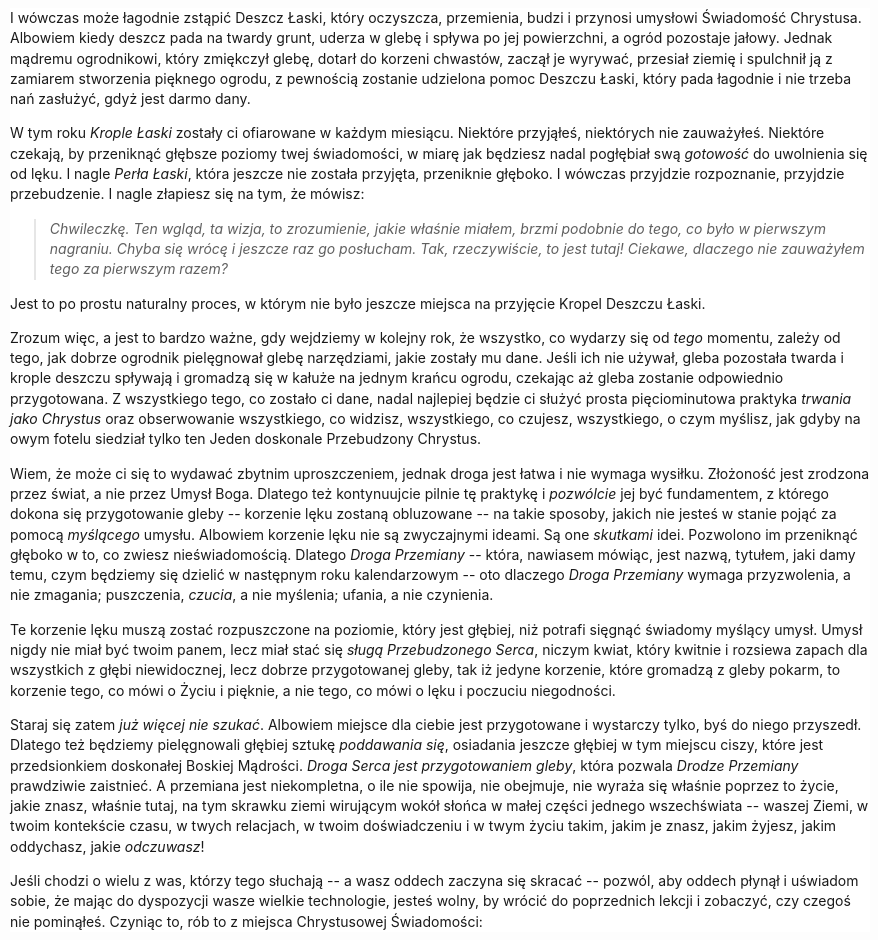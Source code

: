 I wówczas może łagodnie zstąpić Deszcz Łaski, który oczyszcza, przemienia, budzi i przynosi umysłowi Świadomość Chrystusa. Albowiem kiedy deszcz pada na twardy grunt, uderza w glebę i spływa po jej powierzchni, a ogród pozostaje jałowy. Jednak mądremu ogrodnikowi, który zmiękczył glebę, dotarł do korzeni chwastów, zaczął je wyrywać, przesiał ziemię i spulchnił ją z zamiarem stworzenia pięknego ogrodu, z pewnością zostanie udzielona pomoc Deszczu Łaski, który pada łagodnie i nie trzeba nań zasłużyć, gdyż jest darmo dany.

W tym roku *Krople Łaski* zostały ci ofiarowane w każdym miesiącu. Niektóre przyjąłeś, niektórych nie zauważyłeś. Niektóre czekają, by przeniknąć głębsze poziomy twej świadomości, w miarę jak będziesz nadal pogłębiał swą *gotowość* do uwolnienia się od lęku. I nagle *Perła Łaski*, która jeszcze nie została przyjęta, przeniknie głęboko. I wówczas przyjdzie rozpoznanie, przyjdzie przebudzenie. I nagle złapiesz się na tym, że mówisz:

> *Chwileczkę. Ten wgląd, ta wizja, to zrozumienie, jakie właśnie miałem, brzmi podobnie do tego, co było w pierwszym nagraniu. Chyba się wrócę i jeszcze raz go posłucham. Tak, rzeczywiście, to jest tutaj! Ciekawe, dlaczego nie zauważyłem tego za pierwszym razem?*

Jest to po prostu naturalny proces, w którym nie było jeszcze miejsca na przyjęcie Kropel Deszczu Łaski.

Zrozum więc, a jest to bardzo ważne, gdy wejdziemy w kolejny rok, że wszystko, co wydarzy się od *tego* momentu, zależy od tego, jak dobrze ogrodnik pielęgnował glebę narzędziami, jakie zostały mu dane. Jeśli ich nie używał, gleba pozostała twarda i krople deszczu spływają i gromadzą się w kałuże na jednym krańcu ogrodu, czekając aż gleba zostanie odpowiednio przygotowana. Z wszystkiego tego, co zostało ci dane, nadal najlepiej będzie ci służyć prosta pięciominutowa praktyka *trwania jako Chrystus* oraz obserwowanie wszystkiego, co widzisz, wszystkiego, co czujesz, wszystkiego, o czym myślisz, jak gdyby na owym fotelu siedział tylko ten Jeden doskonale Przebudzony Chrystus.

Wiem, że może ci się to wydawać zbytnim uproszczeniem, jednak droga jest łatwa i nie wymaga wysiłku. Złożoność jest zrodzona przez świat, a nie przez Umysł Boga. Dlatego też kontynuujcie pilnie tę praktykę i *pozwólcie* jej być fundamentem, z którego dokona się przygotowanie gleby -- korzenie lęku zostaną obluzowane -- na takie sposoby, jakich nie jesteś w stanie pojąć za pomocą *myślącego* umysłu. Albowiem korzenie lęku nie są zwyczajnymi ideami. Są one *skutkami* idei. Pozwolono im przeniknąć głęboko w to, co zwiesz nieświadomością. Dlatego *Droga Przemiany* -- która, nawiasem mówiąc, jest nazwą, tytułem, jaki damy temu, czym będziemy się dzielić w następnym roku kalendarzowym -- oto dlaczego *Droga* *Przemiany* wymaga przyzwolenia, a nie zmagania; puszczenia, *czucia*, a nie myślenia; ufania, a nie czynienia.

Te korzenie lęku muszą zostać rozpuszczone na poziomie, który jest głębiej, niż potrafi sięgnąć świadomy myślący umysł. Umysł nigdy nie miał być twoim panem, lecz miał stać się *sługą Przebudzonego Serca*, niczym kwiat, który kwitnie i rozsiewa zapach dla wszystkich z głębi niewidocznej, lecz dobrze przygotowanej gleby, tak iż jedyne korzenie, które gromadzą z gleby pokarm, to korzenie tego, co mówi o Życiu i pięknie, a nie tego, co mówi o lęku i poczuciu niegodności.

Staraj się zatem *już więcej nie szukać*. Albowiem miejsce dla ciebie jest przygotowane i wystarczy tylko, byś do niego przyszedł. Dlatego też będziemy pielęgnowali głębiej sztukę *poddawania się*, osiadania jeszcze głębiej w tym miejscu ciszy, które jest przedsionkiem doskonałej Boskiej Mądrości. *Droga Serca jest przygotowaniem gleby*, która pozwala *Drodze Przemiany* prawdziwie zaistnieć. A przemiana jest niekompletna, o ile nie spowija, nie obejmuje, nie wyraża się właśnie poprzez to życie, jakie znasz, właśnie tutaj, na tym skrawku ziemi wirującym wokół słońca w małej części jednego wszechświata -- waszej Ziemi, w twoim kontekście czasu, w twych relacjach, w twoim doświadczeniu i w twym życiu takim, jakim je znasz, jakim żyjesz, jakim oddychasz, jakie *odczuwasz*!

Jeśli chodzi o wielu z was, którzy tego słuchają -- a wasz oddech zaczyna się skracać -- pozwól, aby oddech płynął i uświadom sobie, że mając do dyspozycji wasze wielkie technologie, jesteś wolny, by wrócić do poprzednich lekcji i zobaczyć, czy czegoś nie pominąłeś. Czyniąc to, rób to z miejsca Chrystusowej Świadomości:
